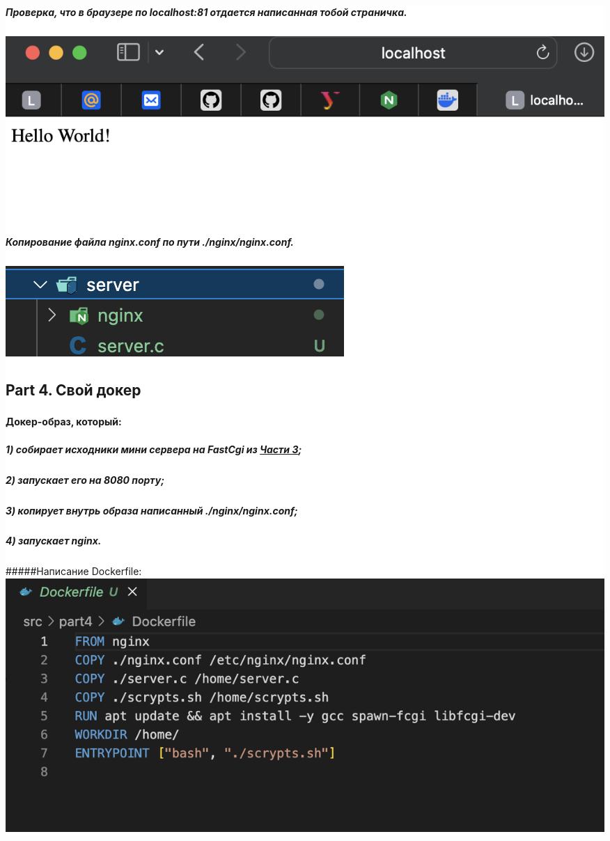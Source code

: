 ##### Проверка, что в браузере по *localhost:81* отдается написанная тобой страничка. <br>
![check](images/3.7.png) <br>

##### Копирование файла *nginx.conf* по пути *./nginx/nginx.conf*. <br>
![copy](images/3.8.png) <br>

## Part 4. Свой докер

#### Докер-образ, который:
##### 1) собирает исходники мини сервера на FastCgi из [Части 3](#part-3-мини-веб-сервер);
##### 2) запускает его на 8080 порту;
##### 3) копирует внутрь образа написанный *./nginx/nginx.conf*;
##### 4) запускает **nginx**.

#####Написание Dockerfile: <br>
![copy](images/4.1.png) <br>
